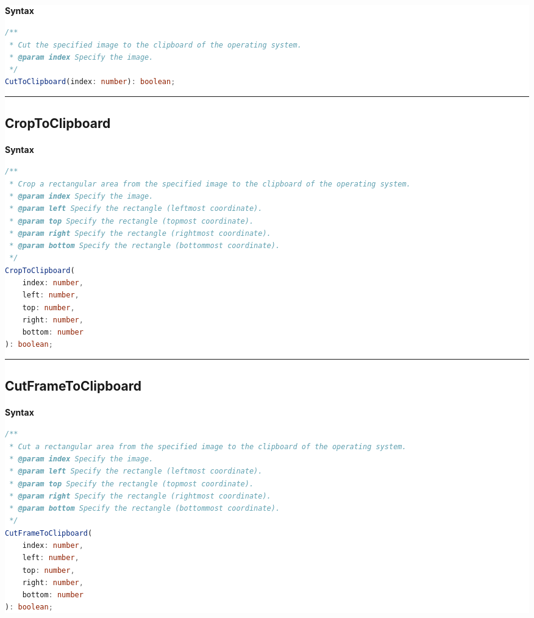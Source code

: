 **Syntax**

``` typescript
/**
 * Cut the specified image to the clipboard of the operating system.
 * @param index Specify the image.
 */
CutToClipboard(index: number): boolean;
```

---

## CropToClipboard

**Syntax**

``` typescript
/**
 * Crop a rectangular area from the specified image to the clipboard of the operating system.
 * @param index Specify the image.
 * @param left Specify the rectangle (leftmost coordinate).
 * @param top Specify the rectangle (topmost coordinate).
 * @param right Specify the rectangle (rightmost coordinate).
 * @param bottom Specify the rectangle (bottommost coordinate).
 */
CropToClipboard(
    index: number,
    left: number,
    top: number,
    right: number,
    bottom: number
): boolean;
```

---

## CutFrameToClipboard

**Syntax**

``` typescript
/**
 * Cut a rectangular area from the specified image to the clipboard of the operating system.
 * @param index Specify the image.
 * @param left Specify the rectangle (leftmost coordinate).
 * @param top Specify the rectangle (topmost coordinate).
 * @param right Specify the rectangle (rightmost coordinate).
 * @param bottom Specify the rectangle (bottommost coordinate).
 */
CutFrameToClipboard(
    index: number,
    left: number,
    top: number,
    right: number,
    bottom: number
): boolean;
```

